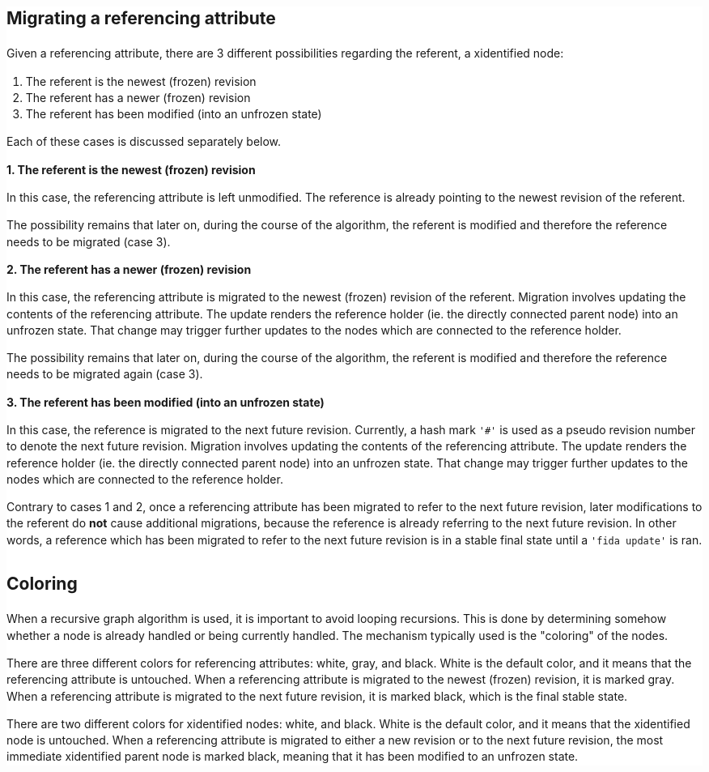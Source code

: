 ## Migrating a referencing attribute ##

Given a referencing attribute, there are 3 different possibilities regarding the referent, a xidentified node:

  1. The referent is the newest (frozen) revision
  1. The referent has a newer (frozen) revision
  1. The referent has been modified (into an unfrozen state)

Each of these cases is discussed separately below.

**1. The referent is the newest (frozen) revision**

In this case, the referencing attribute is left unmodified. The reference is already pointing to the newest revision of the referent.

The possibility remains that later on, during the course of the algorithm, the referent is modified and therefore the reference needs to be migrated (case 3).

**2. The referent has a newer (frozen) revision**

In this case, the referencing attribute is migrated to the newest (frozen) revision of the referent. Migration involves updating the contents of the referencing attribute. The update renders the reference holder (ie. the directly connected parent node) into an unfrozen state. That change may trigger further updates to the nodes which are connected to the reference holder.

The possibility remains that later on, during the course of the algorithm, the referent is modified and therefore the reference needs to be migrated again (case 3).

**3. The referent has been modified (into an unfrozen state)**

In this case, the reference is migrated to the next future revision. Currently, a hash mark `'#'` is used as a pseudo revision number to denote the next future revision. Migration involves updating the contents of the referencing attribute. The update renders the reference holder (ie. the directly connected parent node) into an unfrozen state. That change may trigger further updates to the nodes which are connected to the reference holder.

Contrary to cases 1 and 2, once a referencing attribute has been migrated to refer to the next future revision, later modifications to the referent do **not** cause additional migrations, because the reference is already referring to the next future revision. In other words, a reference which has been migrated to refer to the next future revision is in a stable final state until a `'fida update'` is ran.

## Coloring ##

When a recursive graph algorithm is used, it is important to avoid looping recursions. This is done by determining somehow whether a node is already handled or being currently handled. The mechanism typically used is the "coloring" of the nodes.

There are three different colors for referencing attributes: white, gray, and black. White is the default color, and it means that the referencing attribute is untouched. When a referencing attribute is migrated to the newest (frozen) revision, it is marked gray. When a referencing attribute is migrated to the next future revision, it is marked black, which is the final stable state.

There are two different colors for xidentified nodes: white, and black. White is the default color, and it means that the xidentified node is untouched. When a referencing attribute is migrated to either a new revision or to the next future revision, the most immediate xidentified parent node is marked black, meaning that it has been modified to an unfrozen state.
